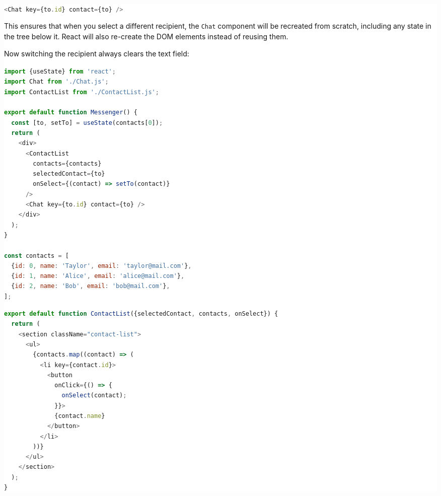 ```js
<Chat key={to.id} contact={to} />
```

This ensures that when you select a different recipient, the `Chat` component will be recreated from scratch, including any state in the tree below it. React will also re-create the DOM elements instead of reusing them.

Now switching the recipient always clears the text field:

<Sandpack>

```js App.js
import {useState} from 'react';
import Chat from './Chat.js';
import ContactList from './ContactList.js';

export default function Messenger() {
  const [to, setTo] = useState(contacts[0]);
  return (
    <div>
      <ContactList
        contacts={contacts}
        selectedContact={to}
        onSelect={(contact) => setTo(contact)}
      />
      <Chat key={to.id} contact={to} />
    </div>
  );
}

const contacts = [
  {id: 0, name: 'Taylor', email: 'taylor@mail.com'},
  {id: 1, name: 'Alice', email: 'alice@mail.com'},
  {id: 2, name: 'Bob', email: 'bob@mail.com'},
];
```

```js ContactList.js
export default function ContactList({selectedContact, contacts, onSelect}) {
  return (
    <section className="contact-list">
      <ul>
        {contacts.map((contact) => (
          <li key={contact.id}>
            <button
              onClick={() => {
                onSelect(contact);
              }}>
              {contact.name}
            </button>
          </li>
        ))}
      </ul>
    </section>
  );
}
```
